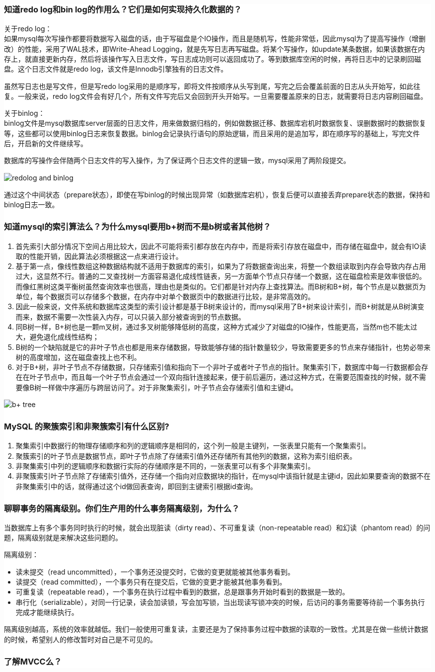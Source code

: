 ### 知道redo log和bin log的作用么？它们是如何实现持久化数据的？

关于redo log：  
如果mysql每次写操作都要将数据写入磁盘的话，由于写磁盘是个IO操作，而且是随机写，性能非常低，因此mysql为了提高写操作（增删改）的性能，采用了WAL技术，即Write-Ahead Logging，就是先写日志再写磁盘。将某个写操作，如update某条数据，如果该数据在内存上，就直接更新内存，然后将该操作写入日志文件，写日志成功则可以返回成功了。等到数据库空闲的时候，再将日志中的记录刷回磁盘。这个日志文件就是redo log，该文件是Innodb引擎独有的日志文件。

虽然写日志也是写文件，但是写redo log采用的是顺序写，即将文件按顺序从头写到尾，写完之后会覆盖前面的日志从头开始写，如此往复。一般来说，redo log文件会有好几个，所有文件写完后又会回到开头开始写。一旦需要覆盖原来的日志，就需要将日志内容刷回磁盘。

关于binlog：  
binlog文件是mysql数据库server层面的日志文件，用来做数据归档的，例如做数据迁移、数据库宕机时数据恢复、误删数据时的数据恢复等，这些都可以使用binlog日志来恢复数据。binlog会记录执行语句的原始逻辑，而且采用的是追加写，即在顺序写的基础上，写完文件后，开启新的文件继续写。

数据库的写操作会伴随两个日志文件的写入操作，为了保证两个日志文件的逻辑一致，mysql采用了两阶段提交。

![redolog and binlog](./images/WX20191014-115018@2x.png)

通过这个中间状态（prepare状态），即使在写binlog的时候出现异常（如数据库宕机），恢复后便可以直接丢弃prepare状态的数据，保持和binlog日志一致。

### 知道mysql的索引算法么？为什么mysql要用b+树而不是b树或者其他树？

1. 首先索引大部分情况下空间占用比较大，因此不可能将索引都存放在内存中，而是将索引存放在磁盘中，而存储在磁盘中，就会有IO读取的性能开销，因此算法必须根据这一点来进行设计。
2. 基于第一点，像线性数组这种数据结构就不适用于数据库的索引，如果为了将数据查询出来，将整一个数组读取到内存会导致内存占用过大，这显然不行。普通的二叉查找树一方面容易退化成线性链表，另一方面单个节点只存储一个数据，这在磁盘检索是效率很低的。而像红黑树这类平衡树虽然查询效率也很高，理由也是类似的。它们都是针对内存上查找算法。而B树和B+树，每个节点是以数据页为单位，每个数据页可以存储多个数据，在内存中对单个数据页中的数据进行比较，是非常高效的。
3. 因此一般来说，文件系统和数据库这类型的索引设计都是基于B树来设计的，而mysql采用了B+树来设计索引，而B+树就是从B树演变而来，数据不需要一次性装入内存，可以只装入部分被查询到的节点数据。
4. 同B树一样，B+树也是一颗m叉树，通过多叉树能够降低树的高度，这种方式减少了对磁盘的IO操作，性能更高，当然m也不能太过大，避免退化成线性结构；
5. B树的一个缺陷就是它的非叶子节点也都是用来存储数据，导致能够存储的指针数量较少，导致需要更多的节点来存储指针，也势必带来树的高度增加，这在磁盘查找上也不利。
6. 对于B+树，非叶子节点不存储数据，只存储索引值和指向下一个非叶子或者叶子节点的指针。聚集索引下，数据库中每一行数据都会存在在叶子节点中，而且每一个叶子节点会通过一个双向指针连接起来，便于前后遍历，通过这种方式，在需要范围查找的时候，就不需要像B树一样做中序遍历与跨层访问了。对于非聚集索引，叶子节点会存储索引值和主键id。

![b+ tree](./images/WX20191017-114120@2x.png)

### MySQL 的聚簇索引和非聚簇索引有什么区别?
1. 聚集索引中数据行的物理存储顺序和列的逻辑顺序是相同的，这个列一般是主键列，一张表里只能有一个聚集索引。
2. 聚簇索引的叶子节点是数据节点，即叶子节点除了存储索引值外还存储所有其他列的数据，这称为索引组织表。
3. 非聚集索引中列的逻辑顺序和数据行实际的存储顺序是不同的，一张表里可以有多个非聚集索引。
4. 非聚簇索引叶子节点除了存储索引值外，还存储一个指向对应数据块的指针，在mysql中该指针就是主键id，因此如果要查询的数据不在非聚集索引中的话，就得通过这个id做回表查询，即回到主键索引根据id查询。

### 聊聊事务的隔离级别。你们生产用的什么事务隔离级别，为什么？

当数据库上有多个事务同时执行的时候，就会出现脏读（dirty read）、不可重复读（non-repeatable read）和幻读（phantom read）的问题，隔离级别就是来解决这些问题的。

隔离级别：
* 读未提交（read uncommitted），一个事务还没提交时，它做的变更就能被其他事务看到。
* 读提交（read committed），一个事务只有在提交后，它做的变更才能被其他事务看到。
* 可重复读（repeatable read），一个事务在执行过程中看到的数据，总是跟事务开始时看到的数据是一致的。
* 串行化（serializable），对同一行记录，读会加读锁，写会加写锁，当出现读写锁冲突的时候，后访问的事务需要等待前一个事务执行完成才能继续执行。

隔离级别越高，系统的效率就越低。我们一般使用可重复读，主要还是为了保持事务过程中数据的读取的一致性。尤其是在做一些统计数据的时候，希望别人的修改暂时对自己是不可见的。

### 了解MVCC么？
